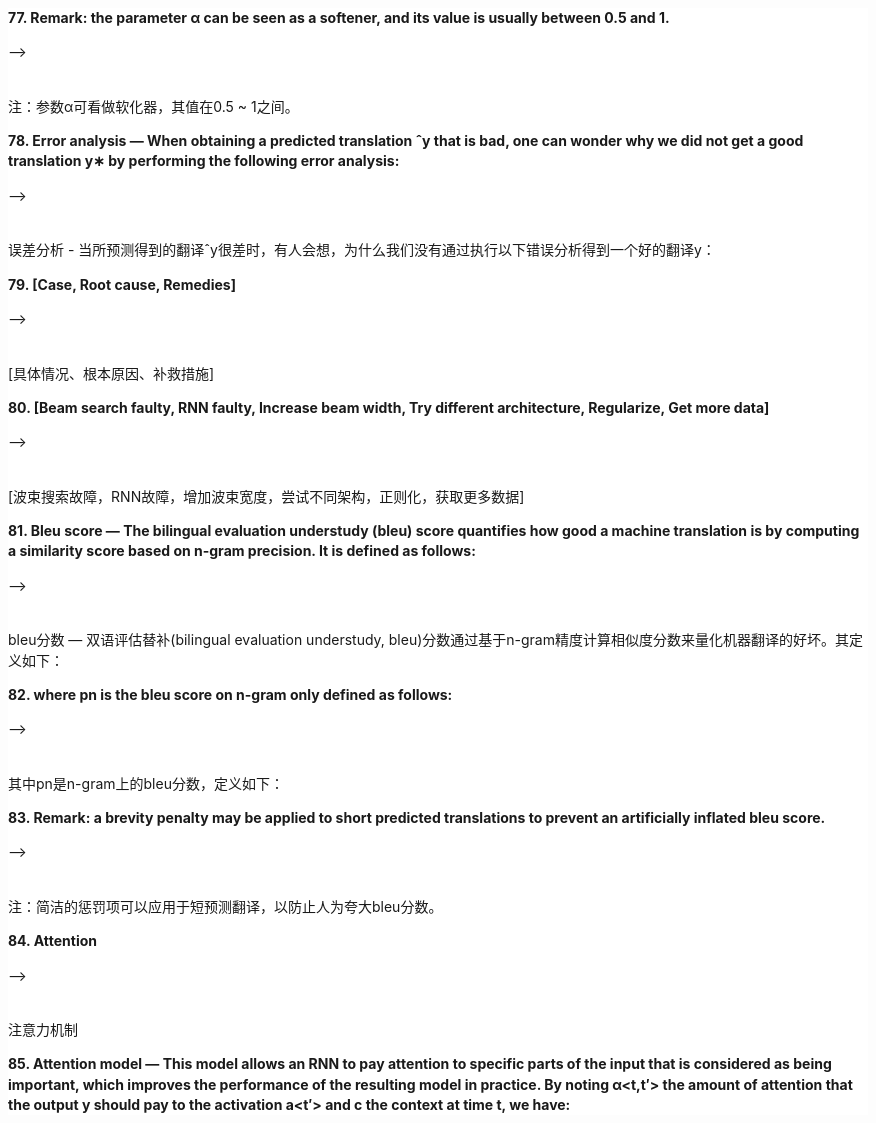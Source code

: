 **77. Remark: the parameter α can be seen as a softener, and its value is usually between 0.5 and 1.**

&#10230;

<br>注：参数α可看做软化器，其值在0.5 ~ 1之间。


**78. Error analysis ― When obtaining a predicted translation ˆy that is bad, one can wonder why we did not get a good translation y∗ by performing the following error analysis:**

&#10230;

<br>误差分析 - 当所预测得到的翻译ˆy很差时，有人会想，为什么我们没有通过执行以下错误分析得到一个好的翻译y：


**79. [Case, Root cause, Remedies]**

&#10230;

<br>[具体情况、根本原因、补救措施]


**80. [Beam search faulty, RNN faulty, Increase beam width, Try different architecture, Regularize, Get more data]**

&#10230;

<br>[波束搜索故障，RNN故障，增加波束宽度，尝试不同架构，正则化，获取更多数据] 


**81. Bleu score ― The bilingual evaluation understudy (bleu) score quantifies how good a machine translation is by computing a similarity score based on n-gram precision. It is defined as follows:**

&#10230;

<br>bleu分数 ― 双语评估替补(bilingual evaluation understudy, bleu)分数通过基于n-gram精度计算相似度分数来量化机器翻译的好坏。其定义如下： 


**82. where pn is the bleu score on n-gram only defined as follows:**

&#10230;

<br>其中pn是n-gram上的bleu分数，定义如下：


**83. Remark: a brevity penalty may be applied to short predicted translations to prevent an artificially inflated bleu score.**

&#10230;

<br>注：简洁的惩罚项可以应用于短预测翻译，以防止人为夸大bleu分数。


**84. Attention**

&#10230;

<br>注意力机制


**85. Attention model ― This model allows an RNN to pay attention to specific parts of the input that is considered as being important, which improves the performance of the resulting model in practice. By noting α<t,t′> the amount of attention that the output y<t> should pay to the activation a<t′> and c<t> the context at time t, we have:**

